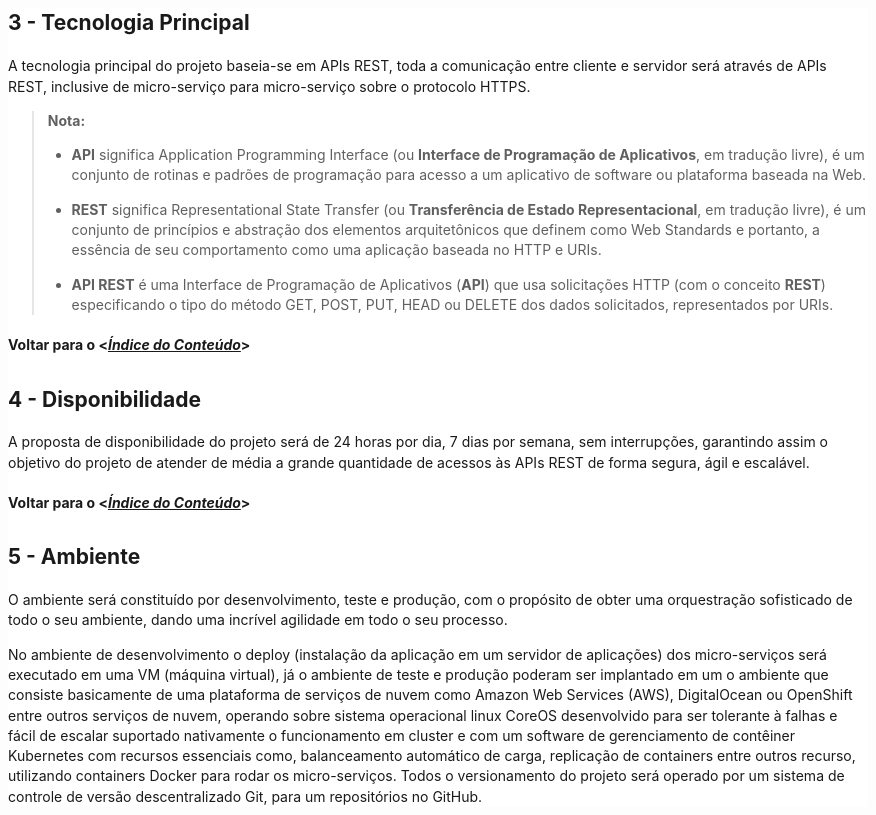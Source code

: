  

## 3 - Tecnologia Principal 

A tecnologia principal do projeto baseia-se em  APIs REST, toda a comunicação 
entre cliente e servidor será através de APIs REST, inclusive de micro-serviço 
para micro-serviço sobre o protocolo HTTPS.

> **Nota:**
> - **API** significa Application Programming Interface (ou **Interface de Programação 
    de Aplicativos**, em tradução livre), é um conjunto de rotinas e padrões de 
    programação para acesso a um aplicativo de software ou plataforma baseada 
    na Web.
>    
> - **REST** significa Representational State Transfer (ou **Transferência de Estado 
    Representacional**, em tradução livre), é um conjunto de princípios e abstração 
    dos elementos arquitetônicos que definem como Web Standards e portanto, a 
    essência de seu comportamento como uma aplicação baseada no HTTP e URIs.
>
> - **API REST** é uma Interface de Programação de Aplicativos (**API**) que usa 
    solicitações HTTP (com o conceito **REST**) especificando o tipo do método GET, 
    POST, PUT, HEAD ou DELETE dos dados solicitados, representados por URIs.


#### Voltar para o <*[Índice do Conteúdo](#user-content-Índice-do-conteúdo)*>

 

## 4 - Disponibilidade

A proposta de disponibilidade do projeto será de 24 horas por dia, 7 dias por 
semana, sem interrupções, garantindo assim o objetivo do projeto de atender de 
média a grande quantidade de acessos às APIs REST de forma segura, ágil e 
escalável.


#### Voltar para o <*[Índice do Conteúdo](#user-content-Índice-do-conteúdo)*>

 

## 5 - Ambiente

O ambiente será constituído por desenvolvimento, teste e produção, com o 
propósito de obter uma orquestração sofisticado de todo o seu ambiente, dando 
uma incrível agilidade em todo o seu processo.

No ambiente de desenvolvimento o deploy (instalação da aplicação em um servidor
de aplicações) dos micro-serviços será executado em uma VM (máquina virtual), 
já o ambiente de teste e produção poderam ser implantado em um o ambiente que 
consiste basicamente de uma plataforma de serviços de nuvem como Amazon Web 
Services (AWS), DigitalOcean ou OpenShift entre outros serviços de nuvem, 
operando sobre sistema operacional linux CoreOS desenvolvido para ser tolerante 
à falhas e fácil de escalar suportado nativamente o funcionamento em cluster e 
com um software de gerenciamento de contêiner Kubernetes com recursos 
essenciais como, balanceamento automático de carga, replicação de containers 
entre outros recurso, utilizando containers Docker para rodar os micro-serviços.
Todos o versionamento do projeto será operado por um sistema de controle de 
versão descentralizado Git, para um repositórios no GitHub.
